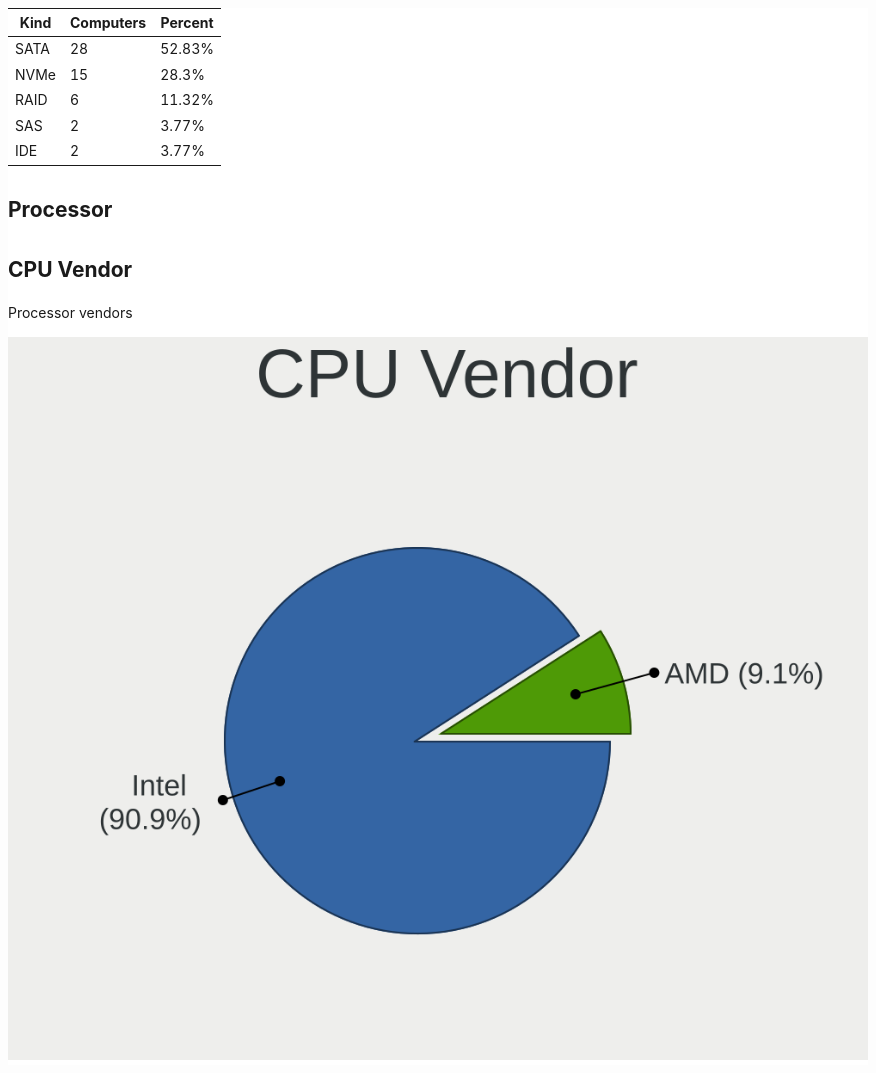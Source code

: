 
| Kind | Computers | Percent |
|------|-----------|---------|
| SATA | 28        | 52.83%  |
| NVMe | 15        | 28.3%   |
| RAID | 6         | 11.32%  |
| SAS  | 2         | 3.77%   |
| IDE  | 2         | 3.77%   |

Processor
---------

CPU Vendor
----------

Processor vendors

![CPU Vendor](./images/pie_chart/cpu_vendor.svg)
